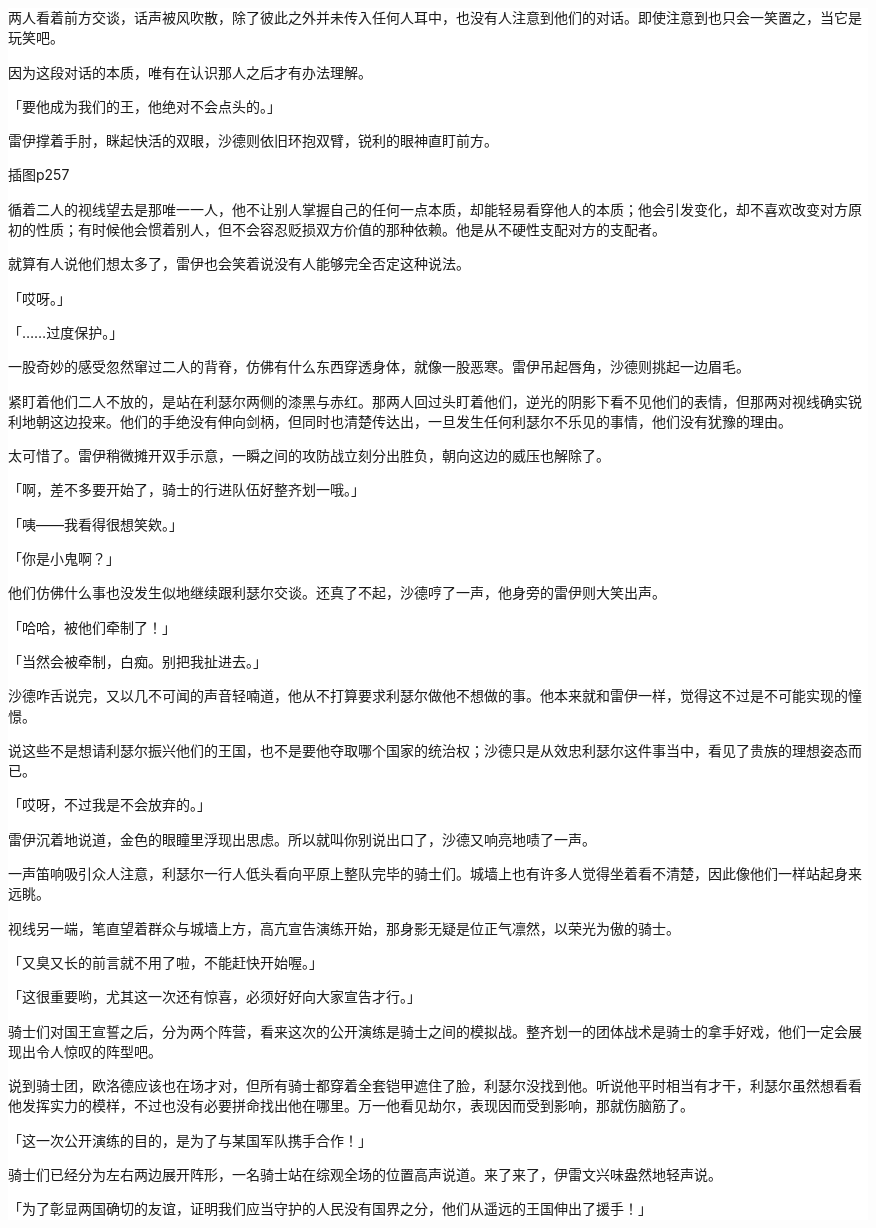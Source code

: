 两人看着前方交谈，话声被风吹散，除了彼此之外并未传入任何人耳中，也没有人注意到他们的对话。即使注意到也只会一笑置之，当它是玩笑吧。

因为这段对话的本质，唯有在认识那人之后才有办法理解。

「要他成为我们的王，他绝对不会点头的。」

雷伊撑着手肘，眯起快活的双眼，沙德则依旧环抱双臂，锐利的眼神直盯前方。

插图p257

循着二人的视线望去是那唯一一人，他不让别人掌握自己的任何一点本质，却能轻易看穿他人的本质；他会引发变化，却不喜欢改变对方原初的性质；有时候他会惯着别人，但不会容忍贬损双方价值的那种依赖。他是从不硬性支配对方的支配者。

就算有人说他们想太多了，雷伊也会笑着说没有人能够完全否定这种说法。

「哎呀。」

「……过度保护。」

一股奇妙的感受忽然窜过二人的背脊，仿佛有什么东西穿透身体，就像一股恶寒。雷伊吊起唇角，沙德则挑起一边眉毛。

紧盯着他们二人不放的，是站在利瑟尔两侧的漆黑与赤红。那两人回过头盯着他们，逆光的阴影下看不见他们的表情，但那两对视线确实锐利地朝这边投来。他们的手绝没有伸向剑柄，但同时也清楚传达出，一旦发生任何利瑟尔不乐见的事情，他们没有犹豫的理由。

太可惜了。雷伊稍微摊开双手示意，一瞬之间的攻防战立刻分出胜负，朝向这边的威压也解除了。

「啊，差不多要开始了，骑士的行进队伍好整齐划一哦。」

「咦——我看得很想笑欸。」

「你是小鬼啊？」

他们仿佛什么事也没发生似地继续跟利瑟尔交谈。还真了不起，沙德哼了一声，他身旁的雷伊则大笑出声。

「哈哈，被他们牵制了！」

「当然会被牵制，白痴。别把我扯进去。」

沙德咋舌说完，又以几不可闻的声音轻喃道，他从不打算要求利瑟尔做他不想做的事。他本来就和雷伊一样，觉得这不过是不可能实现的憧憬。

说这些不是想请利瑟尔振兴他们的王国，也不是要他夺取哪个国家的统治权；沙德只是从效忠利瑟尔这件事当中，看见了贵族的理想姿态而已。

「哎呀，不过我是不会放弃的。」

雷伊沉着地说道，金色的眼瞳里浮现出思虑。所以就叫你别说出口了，沙德又响亮地啧了一声。

一声笛响吸引众人注意，利瑟尔一行人低头看向平原上整队完毕的骑士们。城墙上也有许多人觉得坐着看不清楚，因此像他们一样站起身来远眺。

视线另一端，笔直望着群众与城墙上方，高亢宣告演练开始，那身影无疑是位正气凛然，以荣光为傲的骑士。

「又臭又长的前言就不用了啦，不能赶快开始喔。」

「这很重要哟，尤其这一次还有惊喜，必须好好向大家宣告才行。」

骑士们对国王宣誓之后，分为两个阵营，看来这次的公开演练是骑士之间的模拟战。整齐划一的团体战术是骑士的拿手好戏，他们一定会展现出令人惊叹的阵型吧。

说到骑士团，欧洛德应该也在场才对，但所有骑士都穿着全套铠甲遮住了脸，利瑟尔没找到他。听说他平时相当有才干，利瑟尔虽然想看看他发挥实力的模样，不过也没有必要拼命找出他在哪里。万一他看见劫尔，表现因而受到影响，那就伤脑筋了。

「这一次公开演练的目的，是为了与某国军队携手合作！」

骑士们已经分为左右两边展开阵形，一名骑士站在综观全场的位置高声说道。来了来了，伊雷文兴味盎然地轻声说。

「为了彰显两国确切的友谊，证明我们应当守护的人民没有国界之分，他们从遥远的王国伸出了援手！」
